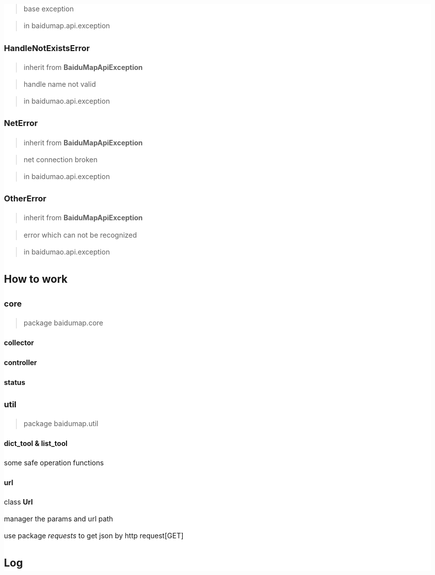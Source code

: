 >base exception

>in baidumap.api.exception

### HandleNotExistsError

>inherit from **BaiduMapApiException**

>handle name not valid

>in baidumao.api.exception

### NetError

>inherit from **BaiduMapApiException**

>net connection broken

>in baidumao.api.exception

### OtherError

>inherit from **BaiduMapApiException**

>error which can not be recognized

>in baidumao.api.exception

## How to work

### core

>package baidumap.core

#### collector

#### controller

#### status

### util

>package baidumap.util

#### dict_tool & list_tool

some safe operation functions

#### url

class **Url**

manager the params and url path

use package *requests* to get json by http request[GET]

## Log
